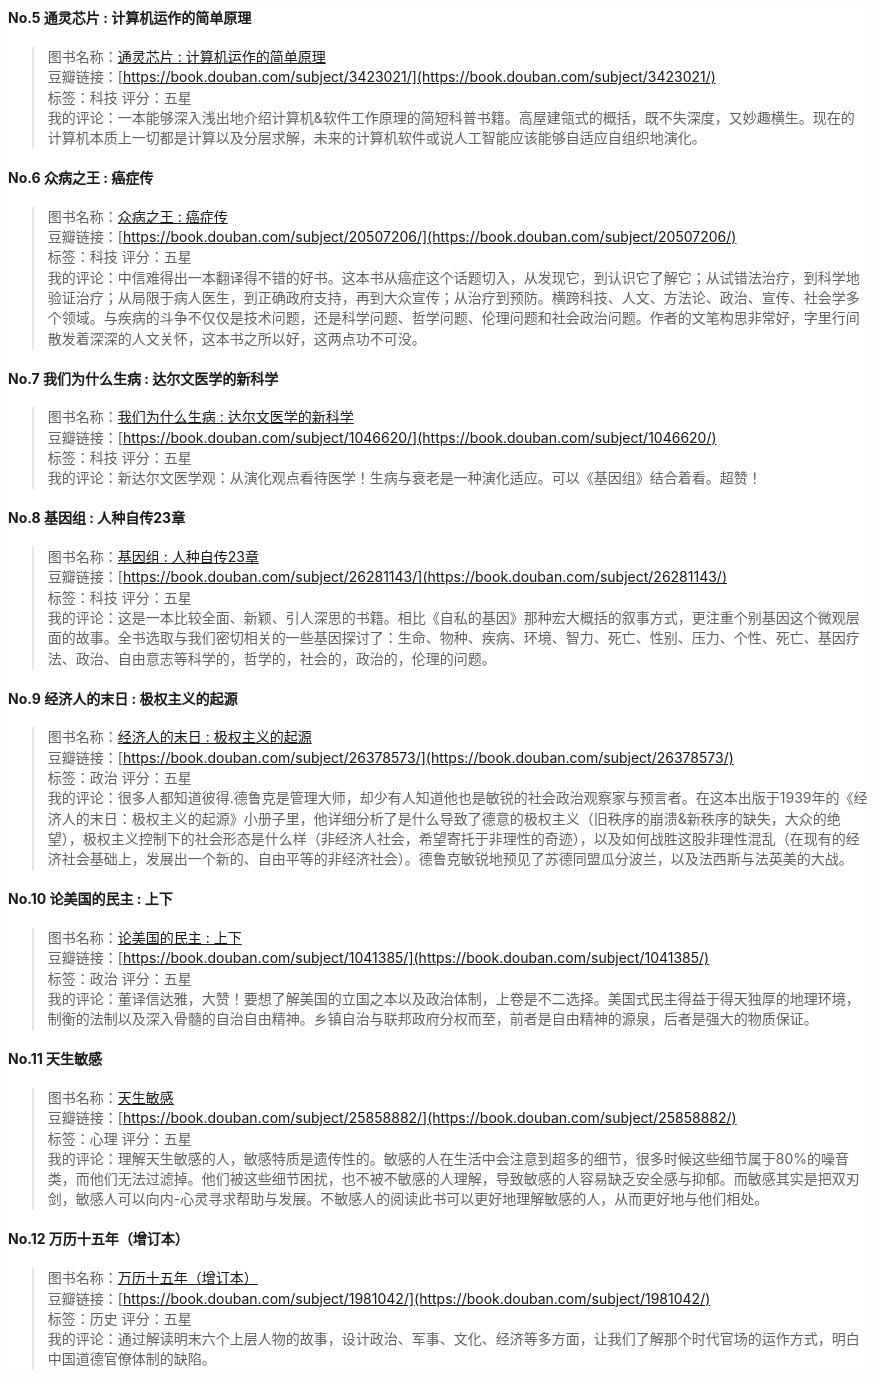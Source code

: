 #### No.5 通灵芯片 : 计算机运作的简单原理
 > 图书名称：[通灵芯片 : 计算机运作的简单原理](https://book.douban.com/subject/3423021/)  
 > 豆瓣链接：[https://book.douban.com/subject/3423021/](https://book.douban.com/subject/3423021/)  
 > 标签：科技		评分：五星    
 > 我的评论：一本能够深入浅出地介绍计算机&软件工作原理的简短科普书籍。高屋建瓴式的概括，既不失深度，又妙趣横生。现在的计算机本质上一切都是计算以及分层求解，未来的计算机软件或说人工智能应该能够自适应自组织地演化。  

#### No.6 众病之王 : 癌症传
 > 图书名称：[众病之王 : 癌症传](https://book.douban.com/subject/20507206/)  
 > 豆瓣链接：[https://book.douban.com/subject/20507206/](https://book.douban.com/subject/20507206/)  
 > 标签：科技		评分：五星    
 > 我的评论：中信难得出一本翻译得不错的好书。这本书从癌症这个话题切入，从发现它，到认识它了解它；从试错法治疗，到科学地验证治疗；从局限于病人医生，到正确政府支持，再到大众宣传；从治疗到预防。横跨科技、人文、方法论、政治、宣传、社会学多个领域。与疾病的斗争不仅仅是技术问题，还是科学问题、哲学问题、伦理问题和社会政治问题。作者的文笔构思非常好，字里行间散发着深深的人文关怀，这本书之所以好，这两点功不可没。  

#### No.7 我们为什么生病 : 达尔文医学的新科学
 > 图书名称：[我们为什么生病 : 达尔文医学的新科学](https://book.douban.com/subject/1046620/)  
 > 豆瓣链接：[https://book.douban.com/subject/1046620/](https://book.douban.com/subject/1046620/)  
 > 标签：科技		评分：五星    
 > 我的评论：新达尔文医学观：从演化观点看待医学！生病与衰老是一种演化适应。可以《基因组》结合着看。超赞！  

#### No.8 基因组 : 人种自传23章
 > 图书名称：[基因组 : 人种自传23章](https://book.douban.com/subject/26281143/)  
 > 豆瓣链接：[https://book.douban.com/subject/26281143/](https://book.douban.com/subject/26281143/)  
 > 标签：科技		评分：五星    
 > 我的评论：这是一本比较全面、新颖、引人深思的书籍。相比《自私的基因》那种宏大概括的叙事方式，更注重个别基因这个微观层面的故事。全书选取与我们密切相关的一些基因探讨了：生命、物种、疾病、环境、智力、死亡、性别、压力、个性、死亡、基因疗法、政治、自由意志等科学的，哲学的，社会的，政治的，伦理的问题。 

#### No.9 经济人的末日 : 极权主义的起源
 > 图书名称：[经济人的末日 : 极权主义的起源](https://book.douban.com/subject/26378573/)  
 > 豆瓣链接：[https://book.douban.com/subject/26378573/](https://book.douban.com/subject/26378573/)  
 > 标签：政治		评分：五星    
 > 我的评论：很多人都知道彼得.德鲁克是管理大师，却少有人知道他也是敏锐的社会政治观察家与预言者。在这本出版于1939年的《经济人的末日：极权主义的起源》小册子里，他详细分析了是什么导致了德意的极权主义（旧秩序的崩溃&新秩序的缺失，大众的绝望），极权主义控制下的社会形态是什么样（非经济人社会，希望寄托于非理性的奇迹），以及如何战胜这股非理性混乱（在现有的经济社会基础上，发展出一个新的、自由平等的非经济社会）。德鲁克敏锐地预见了苏德同盟瓜分波兰，以及法西斯与法英美的大战。  

#### No.10 论美国的民主 : 上下
 > 图书名称：[论美国的民主 : 上下](https://book.douban.com/subject/1041385/)  
 > 豆瓣链接：[https://book.douban.com/subject/1041385/](https://book.douban.com/subject/1041385/)  
 > 标签：政治		评分：五星    
 > 我的评论：董译信达雅，大赞！要想了解美国的立国之本以及政治体制，上卷是不二选择。美国式民主得益于得天独厚的地理环境，制衡的法制以及深入骨髓的自治自由精神。乡镇自治与联邦政府分权而至，前者是自由精神的源泉，后者是强大的物质保证。  

#### No.11 天生敏感
 > 图书名称：[天生敏感](https://book.douban.com/subject/25858882/)  
 > 豆瓣链接：[https://book.douban.com/subject/25858882/](https://book.douban.com/subject/25858882/)  
 > 标签：心理		评分：五星    
 > 我的评论：理解天生敏感的人，敏感特质是遗传性的。敏感的人在生活中会注意到超多的细节，很多时候这些细节属于80%的噪音类，而他们无法过滤掉。他们被这些细节困扰，也不被不敏感的人理解，导致敏感的人容易缺乏安全感与抑郁。而敏感其实是把双刃剑，敏感人可以向内-心灵寻求帮助与发展。不敏感人的阅读此书可以更好地理解敏感的人，从而更好地与他们相处。  

#### No.12 万历十五年（增订本）
 > 图书名称：[万历十五年（增订本）](https://book.douban.com/subject/1981042/)  
 > 豆瓣链接：[https://book.douban.com/subject/1981042/](https://book.douban.com/subject/1981042/)  
 > 标签：历史		评分：五星    
 > 我的评论：通过解读明末六个上层人物的故事，设计政治、军事、文化、经济等多方面，让我们了解那个时代官场的运作方式，明白中国道德官僚体制的缺陷。  
